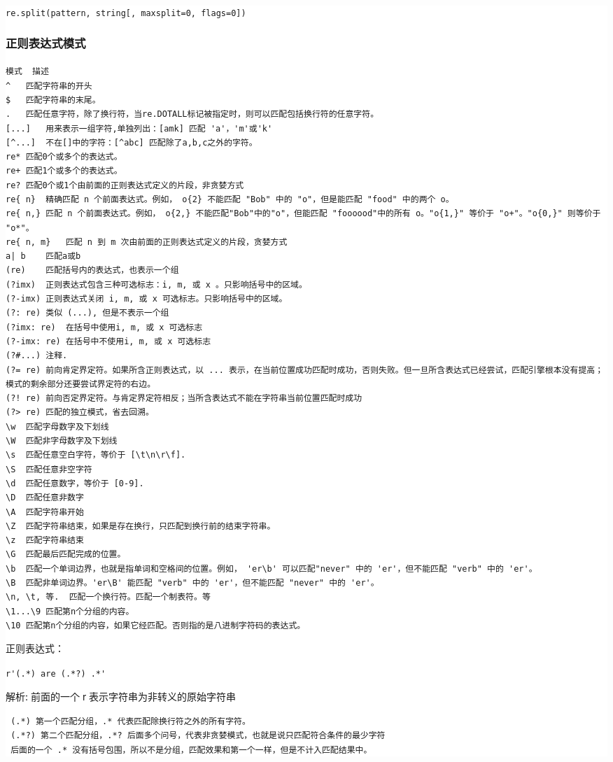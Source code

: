 	re.split(pattern, string[, maxsplit=0, flags=0])


### 正则表达式模式
	模式	描述
	^	匹配字符串的开头
	$	匹配字符串的末尾。
	.	匹配任意字符，除了换行符，当re.DOTALL标记被指定时，则可以匹配包括换行符的任意字符。
	[...]	用来表示一组字符,单独列出：[amk] 匹配 'a'，'m'或'k'
	[^...]	不在[]中的字符：[^abc] 匹配除了a,b,c之外的字符。
	re*	匹配0个或多个的表达式。
	re+	匹配1个或多个的表达式。
	re?	匹配0个或1个由前面的正则表达式定义的片段，非贪婪方式
	re{ n}	精确匹配 n 个前面表达式。例如， o{2} 不能匹配 "Bob" 中的 "o"，但是能匹配 "food" 中的两个 o。
	re{ n,}	匹配 n 个前面表达式。例如， o{2,} 不能匹配"Bob"中的"o"，但能匹配 "foooood"中的所有 o。"o{1,}" 等价于 "o+"。"o{0,}" 则等价于 "o*"。
	re{ n, m}	匹配 n 到 m 次由前面的正则表达式定义的片段，贪婪方式
	a| b	匹配a或b
	(re)	匹配括号内的表达式，也表示一个组
	(?imx)	正则表达式包含三种可选标志：i, m, 或 x 。只影响括号中的区域。
	(?-imx)	正则表达式关闭 i, m, 或 x 可选标志。只影响括号中的区域。
	(?: re)	类似 (...), 但是不表示一个组
	(?imx: re)	在括号中使用i, m, 或 x 可选标志
	(?-imx: re)	在括号中不使用i, m, 或 x 可选标志
	(?#...)	注释.
	(?= re)	前向肯定界定符。如果所含正则表达式，以 ... 表示，在当前位置成功匹配时成功，否则失败。但一旦所含表达式已经尝试，匹配引擎根本没有提高；模式的剩余部分还要尝试界定符的右边。
	(?! re)	前向否定界定符。与肯定界定符相反；当所含表达式不能在字符串当前位置匹配时成功
	(?> re)	匹配的独立模式，省去回溯。
	\w	匹配字母数字及下划线
	\W	匹配非字母数字及下划线
	\s	匹配任意空白字符，等价于 [\t\n\r\f].
	\S	匹配任意非空字符
	\d	匹配任意数字，等价于 [0-9].
	\D	匹配任意非数字
	\A	匹配字符串开始
	\Z	匹配字符串结束，如果是存在换行，只匹配到换行前的结束字符串。
	\z	匹配字符串结束
	\G	匹配最后匹配完成的位置。
	\b	匹配一个单词边界，也就是指单词和空格间的位置。例如， 'er\b' 可以匹配"never" 中的 'er'，但不能匹配 "verb" 中的 'er'。
	\B	匹配非单词边界。'er\B' 能匹配 "verb" 中的 'er'，但不能匹配 "never" 中的 'er'。
	\n, \t, 等.	匹配一个换行符。匹配一个制表符。等
	\1...\9	匹配第n个分组的内容。
	\10	匹配第n个分组的内容，如果它经匹配。否则指的是八进制字符码的表达式。

正则表达式：
>
	r'(.*) are (.*?) .*'

解析:
前面的一个 r 表示字符串为非转义的原始字符串

	 (.*) 第一个匹配分组，.* 代表匹配除换行符之外的所有字符。
	 (.*?) 第二个匹配分组，.*? 后面多个问号，代表非贪婪模式，也就是说只匹配符合条件的最少字符
	 后面的一个 .* 没有括号包围，所以不是分组，匹配效果和第一个一样，但是不计入匹配结果中。
